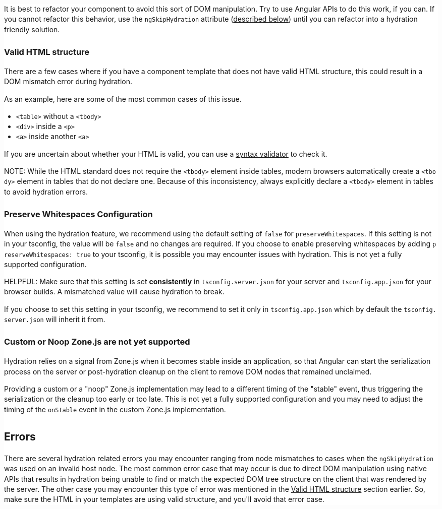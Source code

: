 It is best to refactor your component to avoid this sort of DOM manipulation. Try to use Angular APIs to do this work, if you can. If you cannot refactor this behavior, use the `ngSkipHydration` attribute ([described below](#how-to-skip-hydration-for-particular-components)) until you can refactor into a hydration friendly solution.

### Valid HTML structure

There are a few cases where if you have a component template that does not have valid HTML structure, this could result in a DOM mismatch error during hydration.

As an example, here are some of the most common cases of this issue.

- `<table>` without a `<tbody>`
- `<div>` inside a `<p>`
- `<a>` inside another `<a>`

If you are uncertain about whether your HTML is valid, you can use a [syntax validator](https://validator.w3.org/) to check it.

NOTE: While the HTML standard does not require the `<tbody>` element inside tables, modern browsers automatically create a `<tbody>` element in tables that do not declare one. Because of this inconsistency, always explicitly declare a `<tbody>` element in tables to avoid hydration errors.

### Preserve Whitespaces Configuration

When using the hydration feature, we recommend using the default setting of `false` for `preserveWhitespaces`. If this setting is not in your tsconfig, the value will be `false` and no changes are required. If you choose to enable preserving whitespaces by adding `preserveWhitespaces: true` to your tsconfig, it is possible you may encounter issues with hydration. This is not yet a fully supported configuration.

HELPFUL: Make sure that this setting is set **consistently** in `tsconfig.server.json` for your server and `tsconfig.app.json` for your browser builds. A mismatched value will cause hydration to break.

If you choose to set this setting in your tsconfig, we recommend to set it only in `tsconfig.app.json` which by default the `tsconfig.server.json` will inherit it from.

### Custom or Noop Zone.js are not yet supported

Hydration relies on a signal from Zone.js when it becomes stable inside an application, so that Angular can start the serialization process on the server or post-hydration cleanup on the client to remove DOM nodes that remained unclaimed.

Providing a custom or a "noop" Zone.js implementation may lead to a different timing of the "stable" event, thus triggering the serialization or the cleanup too early or too late. This is not yet a fully supported configuration and you may need to adjust the timing of the `onStable` event in the custom Zone.js implementation.

## Errors

There are several hydration related errors you may encounter ranging from node mismatches to cases when the `ngSkipHydration` was used on an invalid host node. The most common error case that may occur is due to direct DOM manipulation using native APIs that results in hydration being unable to find or match the expected DOM tree structure on the client that was rendered by the server. The other case you may encounter this type of error was mentioned in the [Valid HTML structure](#valid-html-structure) section earlier. So, make sure the HTML in your templates are using valid structure, and you'll avoid that error case.
